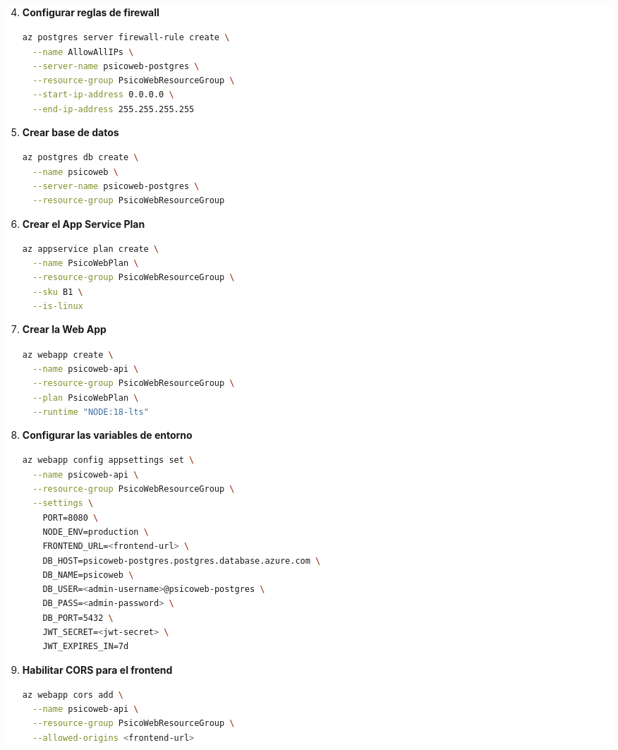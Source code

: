 4. **Configurar reglas de firewall**
   ```bash
   az postgres server firewall-rule create \
     --name AllowAllIPs \
     --server-name psicoweb-postgres \
     --resource-group PsicoWebResourceGroup \
     --start-ip-address 0.0.0.0 \
     --end-ip-address 255.255.255.255
   ```

5. **Crear base de datos**
   ```bash
   az postgres db create \
     --name psicoweb \
     --server-name psicoweb-postgres \
     --resource-group PsicoWebResourceGroup
   ```

6. **Crear el App Service Plan**
   ```bash
   az appservice plan create \
     --name PsicoWebPlan \
     --resource-group PsicoWebResourceGroup \
     --sku B1 \
     --is-linux
   ```

7. **Crear la Web App**
   ```bash
   az webapp create \
     --name psicoweb-api \
     --resource-group PsicoWebResourceGroup \
     --plan PsicoWebPlan \
     --runtime "NODE:18-lts"
   ```

8. **Configurar las variables de entorno**
   ```bash
   az webapp config appsettings set \
     --name psicoweb-api \
     --resource-group PsicoWebResourceGroup \
     --settings \
       PORT=8080 \
       NODE_ENV=production \
       FRONTEND_URL=<frontend-url> \
       DB_HOST=psicoweb-postgres.postgres.database.azure.com \
       DB_NAME=psicoweb \
       DB_USER=<admin-username>@psicoweb-postgres \
       DB_PASS=<admin-password> \
       DB_PORT=5432 \
       JWT_SECRET=<jwt-secret> \
       JWT_EXPIRES_IN=7d
   ```

9. **Habilitar CORS para el frontend**
   ```bash
   az webapp cors add \
     --name psicoweb-api \
     --resource-group PsicoWebResourceGroup \
     --allowed-origins <frontend-url>
   ```
